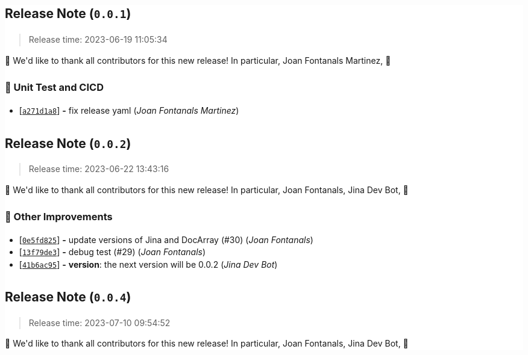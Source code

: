 



















<a name=release-note-0-0-1></a>
## Release Note (`0.0.1`)

> Release time: 2023-06-19 11:05:34



🙇 We'd like to thank all contributors for this new release! In particular,
 Joan Fontanals Martinez,  🙇


### 🏁 Unit Test and CICD

 - [[```a271d1a8```](https://github.com/jina-ai/jina/commit/a271d1a84b189174610183b6a49a9fe32b1e2aa5)] __-__ fix release yaml (*Joan Fontanals Martinez*)

<a name=release-note-0-0-2></a>
## Release Note (`0.0.2`)

> Release time: 2023-06-22 13:43:16



🙇 We'd like to thank all contributors for this new release! In particular,
 Joan Fontanals,  Jina Dev Bot,  🙇


### 🍹 Other Improvements

 - [[```0e5fd825```](https://github.com/jina-ai/jina/commit/0e5fd82589fd8dc9f6256d9b710ad03854353096)] __-__ update versions of Jina and DocArray (#30) (*Joan Fontanals*)
 - [[```13f79de3```](https://github.com/jina-ai/jina/commit/13f79de3cd384771ac886d31a7f5737fc2470f11)] __-__ debug test (#29) (*Joan Fontanals*)
 - [[```41b6ac95```](https://github.com/jina-ai/jina/commit/41b6ac954c2a1965f90829ff8a3114df94884e5c)] __-__ __version__: the next version will be 0.0.2 (*Jina Dev Bot*)

<a name=release-note-0-0-4></a>
## Release Note (`0.0.4`)

> Release time: 2023-07-10 09:54:52



🙇 We'd like to thank all contributors for this new release! In particular,
 Joan Fontanals,  Jina Dev Bot,  🙇

